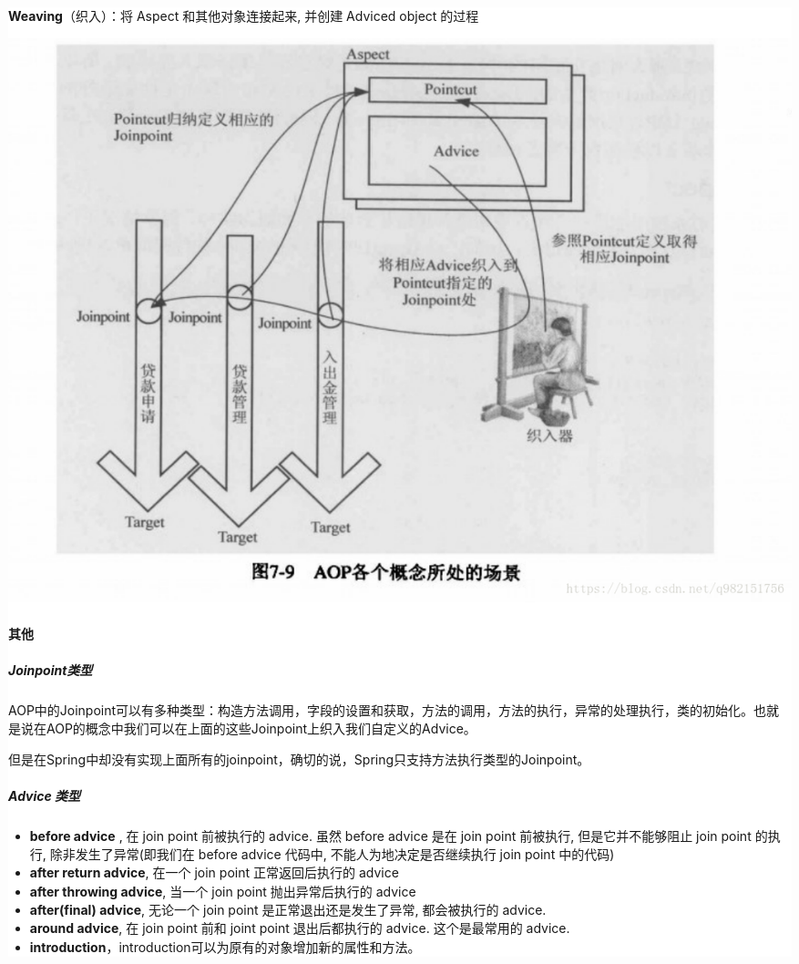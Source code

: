 **Weaving**（织入）：将 Aspect 和其他对象连接起来, 并创建 Adviced object 的过程

![AOP各概念关系图](.\java_project.assets\20180530175605692.png)

#### 其他

##### Joinpoint类型

AOP中的Joinpoint可以有多种类型：构造方法调用，字段的设置和获取，方法的调用，方法的执行，异常的处理执行，类的初始化。也就是说在AOP的概念中我们可以在上面的这些Joinpoint上织入我们自定义的Advice。

但是在Spring中却没有实现上面所有的joinpoint，确切的说，Spring只支持方法执行类型的Joinpoint。

##### Advice 类型

- **before advice** , 在 join point 前被执行的 advice. 虽然 before advice 是在 join point 前被执行, 但是它并不能够阻止 join point 的执行, 除非发生了异常(即我们在 before advice 代码中, 不能人为地决定是否继续执行 join point 中的代码)
- **after return advice**, 在一个 join point 正常返回后执行的 advice
- **after throwing advice**, 当一个 join point 抛出异常后执行的 advice
- **after(final) advice**, 无论一个 join point 是正常退出还是发生了异常, 都会被执行的 advice.
- **around advice**, 在 join point 前和 joint point 退出后都执行的 advice. 这个是最常用的 advice.
- **introduction**，introduction可以为原有的对象增加新的属性和方法。
